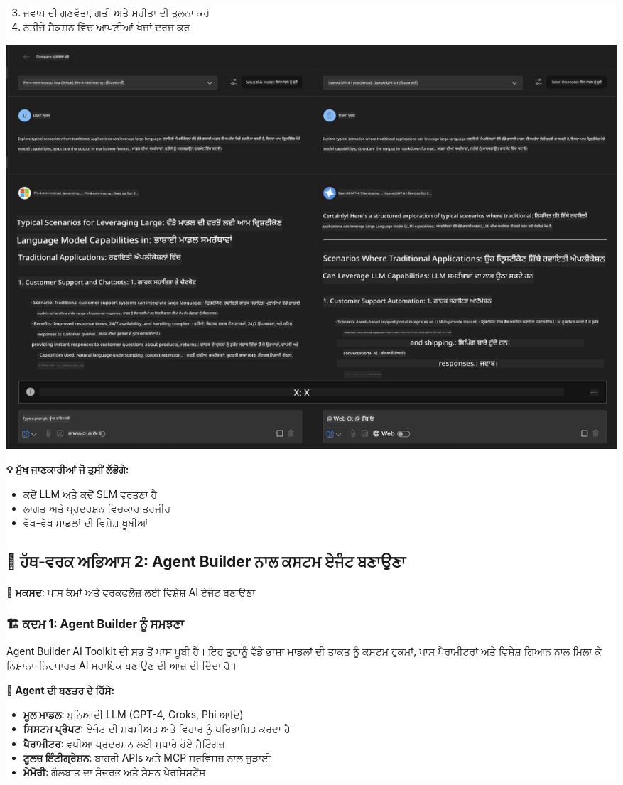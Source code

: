 3. ਜਵਾਬ ਦੀ ਗੁਣਵੱਤਾ, ਗਤੀ ਅਤੇ ਸਹੀਤਾ ਦੀ ਤੁਲਨਾ ਕਰੋ
4. ਨਤੀਜੇ ਸੈਕਸ਼ਨ ਵਿੱਚ ਆਪਣੀਆਂ ਖੋਜਾਂ ਦਰਜ ਕਰੋ

![Model Comparison](../../../../translated_images/compare.97746cd0f907495503c1fc217739f3890dc76ea5f6fd92379a6db0cc331feb58.pa.png)

**💡 ਮੁੱਖ ਜਾਣਕਾਰੀਆਂ ਜੋ ਤੁਸੀਂ ਲੱਭੋਗੇ:**
- ਕਦੋਂ LLM ਅਤੇ ਕਦੋਂ SLM ਵਰਤਣਾ ਹੈ
- ਲਾਗਤ ਅਤੇ ਪ੍ਰਦਰਸ਼ਨ ਵਿਚਕਾਰ ਤਰਜੀਹ
- ਵੱਖ-ਵੱਖ ਮਾਡਲਾਂ ਦੀ ਵਿਸ਼ੇਸ਼ ਖੂਬੀਆਂ

## 🤖 ਹੱਥ-ਵਰਕ ਅਭਿਆਸ 2: Agent Builder ਨਾਲ ਕਸਟਮ ਏਜੰਟ ਬਣਾਉਣਾ

**🎯 ਮਕਸਦ**: ਖਾਸ ਕੰਮਾਂ ਅਤੇ ਵਰਕਫਲੋਜ਼ ਲਈ ਵਿਸ਼ੇਸ਼ AI ਏਜੰਟ ਬਣਾਉਣਾ

### 🏗️ ਕਦਮ 1: Agent Builder ਨੂੰ ਸਮਝਣਾ

Agent Builder AI Toolkit ਦੀ ਸਭ ਤੋਂ ਖਾਸ ਖੂਬੀ ਹੈ। ਇਹ ਤੁਹਾਨੂੰ ਵੱਡੇ ਭਾਸ਼ਾ ਮਾਡਲਾਂ ਦੀ ਤਾਕਤ ਨੂੰ ਕਸਟਮ ਹੁਕਮਾਂ, ਖਾਸ ਪੈਰਾਮੀਟਰਾਂ ਅਤੇ ਵਿਸ਼ੇਸ਼ ਗਿਆਨ ਨਾਲ ਮਿਲਾ ਕੇ ਨਿਸ਼ਾਨਾ-ਨਿਰਧਾਰਤ AI ਸਹਾਇਕ ਬਣਾਉਣ ਦੀ ਆਜ਼ਾਦੀ ਦਿੰਦਾ ਹੈ।

**🧠 Agent ਦੀ ਬਣਤਰ ਦੇ ਹਿੱਸੇ:**
- **ਮੂਲ ਮਾਡਲ**: ਬੁਨਿਆਦੀ LLM (GPT-4, Groks, Phi ਆਦਿ)
- **ਸਿਸਟਮ ਪ੍ਰੋੰਪਟ**: ਏਜੰਟ ਦੀ ਸ਼ਖਸੀਅਤ ਅਤੇ ਵਿਹਾਰ ਨੂੰ ਪਰਿਭਾਸ਼ਿਤ ਕਰਦਾ ਹੈ
- **ਪੈਰਾਮੀਟਰ**: ਵਧੀਆ ਪ੍ਰਦਰਸ਼ਨ ਲਈ ਸੁਧਾਰੇ ਹੋਏ ਸੈਟਿੰਗਜ਼
- **ਟੂਲਜ਼ ਇੰਟੀਗ੍ਰੇਸ਼ਨ**: ਬਾਹਰੀ APIs ਅਤੇ MCP ਸਰਵਿਸਜ਼ ਨਾਲ ਜੁੜਾਈ
- **ਮੇਮੋਰੀ**: ਗੱਲਬਾਤ ਦਾ ਸੰਦਰਭ ਅਤੇ ਸੈਸ਼ਨ ਪੈਰਸਿਸਟੈਂਸ
